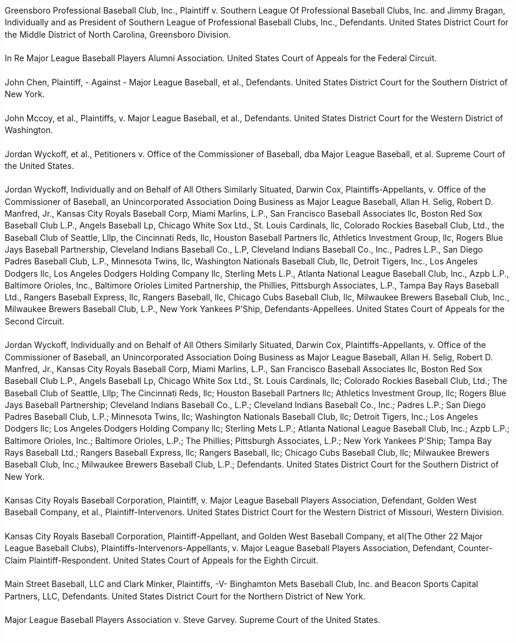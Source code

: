 Greensboro Professional Baseball Club, Inc., Plaintiff v. Southern League Of Professional Baseball Clubs, Inc. and Jimmy Bragan, Individually and as President of Southern League of Professional Baseball Clubs, Inc., Defendants. United States District Court for the Middle District of North Carolina, Greensboro Division.
<br></br>
In Re Major League Baseball Players Alumni Association. United States Court of Appeals for the Federal Circuit.
<br></br>
John Chen, Plaintiff, - Against - Major League Baseball, et al., Defendants. United States District Court for the Southern District of New York.
<br></br>
John Mccoy, et al., Plaintiffs, v. Major League Baseball, et al., Defendants. United States District Court for the Western District of Washington.
<br></br>
Jordan Wyckoff, et al., Petitioners v. Office of the Commissioner of Baseball, dba Major League Baseball, et al. Supreme Court of the United States.
<br></br>
Jordan Wyckoff, Individually and on Behalf of All Others Similarly Situated, Darwin Cox, Plaintiffs-Appellants, v. Office of the Commissioner of Baseball, an Unincorporated Association Doing Business as Major League Baseball, Allan H. Selig, Robert D. Manfred, Jr., Kansas City Royals Baseball Corp, Miami Marlins, L.P., San Francisco Baseball Associates llc, Boston Red Sox Baseball Club L.P., Angels Baseball Lp, Chicago White Sox Ltd., St. Louis Cardinals, llc, Colorado Rockies Baseball Club, Ltd., the Baseball Club of Seattle, Lllp, the Cincinnati Reds, llc, Houston Baseball Partners llc, Athletics Investment Group, llc, Rogers Blue Jays Baseball Partnership, Cleveland Indians Baseball Co., L.P, Cleveland Indians Baseball Co., Inc., Padres L.P., San Diego Padres Baseball Club, L.P., Minnesota Twins, llc, Washington Nationals Baseball Club, llc, Detroit Tigers, Inc., Los Angeles Dodgers llc, Los Angeles Dodgers Holding Company llc, Sterling Mets L.P., Atlanta National League Baseball Club, Inc., Azpb L.P., Baltimore Orioles, Inc., Baltimore Orioles Limited Partnership, the Phillies, Pittsburgh Associates, L.P., Tampa Bay Rays Baseball Ltd., Rangers Baseball Express, llc, Rangers Baseball, llc, Chicago Cubs Baseball Club, llc, Milwaukee Brewers Baseball Club, Inc., Milwaukee Brewers Baseball Club, L.P., New York Yankees P'Ship, Defendants-Appellees. United States Court of Appeals for the Second Circuit.
<br></br>
Jordan Wyckoff, Individually and on Behalf of All Others Similarly Situated, Darwin Cox, Plaintiffs-Appellants, v. Office of the Commissioner of Baseball, an Unincorporated Association Doing Business as Major League Baseball, Allan H. Selig, Robert D. Manfred, Jr., Kansas City Royals Baseball Corp, Miami Marlins, L.P., San Francisco Baseball Associates llc, Boston Red Sox Baseball Club L.P., Angels Baseball Lp, Chicago White Sox Ltd., St. Louis Cardinals, llc; Colorado Rockies Baseball Club, Ltd.; The Baseball Club of Seattle, Lllp; The Cincinnati Reds, llc; Houston Baseball Partners llc; Athletics Investment Group, llc; Rogers Blue Jays Baseball Partnership; Cleveland Indians Baseball Co., L.P.; Cleveland Indians Baseball Co., Inc.; Padres L.P.; San Diego Padres Baseball Club, L.P.; Minnesota Twins, llc; Washington Nationals Baseball Club, llc; Detroit Tigers, Inc.; Los Angeles Dodgers llc; Los Angeles Dodgers Holding Company llc; Sterling Mets L.P.; Atlanta National League Baseball Club, Inc.; Azpb L.P.; Baltimore Orioles, Inc.; Baltimore Orioles, L.P.; The Phillies; Pittsburgh Associates, L.P.; New York Yankees P'Ship; Tampa Bay Rays Baseball Ltd.; Rangers Baseball Express, llc; Rangers Baseball, llc; Chicago Cubs Baseball Club, llc; Milwaukee Brewers Baseball Club, Inc.; Milwaukee Brewers Baseball Club, L.P.; Defendants. United States District Court for the Southern District of New York.
<br></br>
Kansas City Royals Baseball Corporation, Plaintiff, v. Major League Baseball Players Association, Defendant, Golden West Baseball Company, et al., Plaintiff-Intervenors. United States District Court for the Western District of Missouri, Western Division.
<br></br>
Kansas City Royals Baseball Corporation, Plaintiff-Appellant, and Golden West Baseball Company, et al(The Other 22 Major League Baseball Clubs), Plaintiffs-Intervenors-Appellants, v. Major League Baseball Players Association, Defendant, Counter-Claim Plaintiff-Respondent. United States Court of Appeals for the Eighth Circuit.
<br></br>
Main Street Baseball, LLC and Clark Minker, Plaintiffs, -V- Binghamton Mets Baseball Club, Inc. and Beacon Sports Capital Partners, LLC, Defendants. United States District Court for the Northern District of New York.
<br></br>
Major League Baseball Players Association v. Steve Garvey. Supreme Court of the United States.
<br></br>